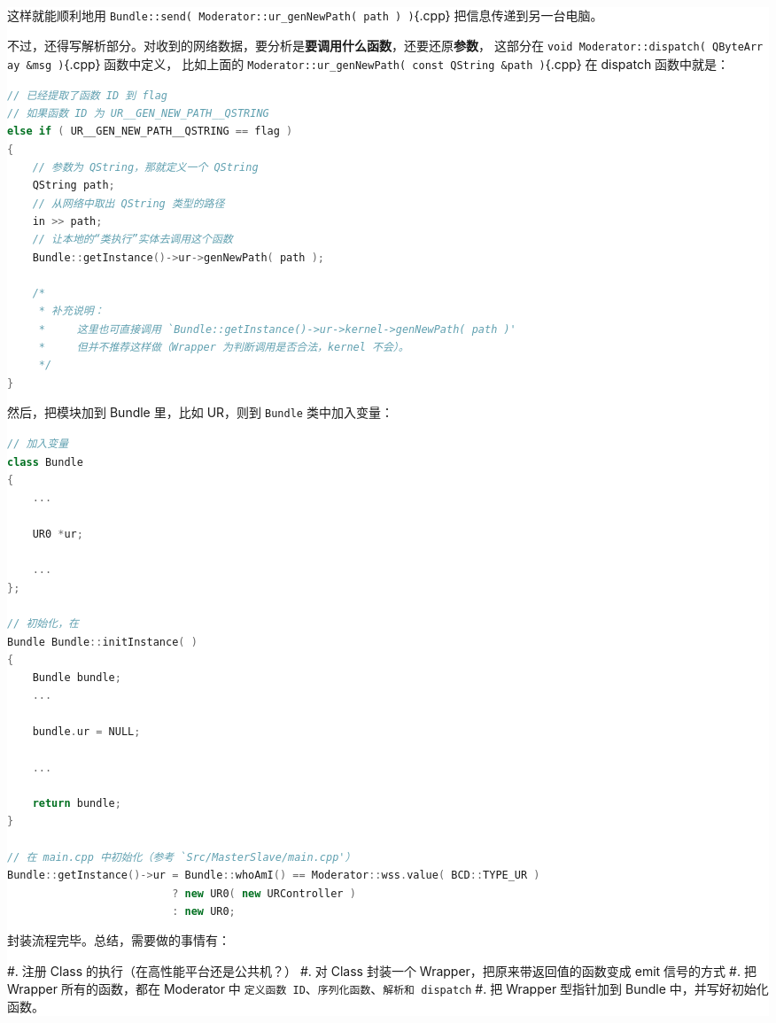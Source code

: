 这样就能顺利地用 `Bundle::send( Moderator::ur_genNewPath( path ) )`{.cpp} 把信息传递到另一台电脑。

不过，还得写解析部分。对收到的网络数据，要分析是**要调用什么函数**，还要还原**参数**，
这部分在 `void Moderator::dispatch( QByteArray &msg )`{.cpp} 函数中定义，
比如上面的 `Moderator::ur_genNewPath( const QString &path )`{.cpp} 在 dispatch 函数中就是：

```cpp
// 已经提取了函数 ID 到 flag
// 如果函数 ID 为 UR__GEN_NEW_PATH__QSTRING
else if ( UR__GEN_NEW_PATH__QSTRING == flag )
{
    // 参数为 QString，那就定义一个 QString
    QString path;
    // 从网络中取出 QString 类型的路径
    in >> path;
    // 让本地的“类执行”实体去调用这个函数
    Bundle::getInstance()->ur->genNewPath( path );

    /*
     * 补充说明：
     *     这里也可直接调用 `Bundle::getInstance()->ur->kernel->genNewPath( path )'
     *     但并不推荐这样做（Wrapper 为判断调用是否合法，kernel 不会）。
     */
}
```

然后，把模块加到 Bundle 里，比如 UR，则到 `Bundle` 类中加入变量：

```cpp
// 加入变量
class Bundle
{
    ...

    UR0 *ur;

    ...
};

// 初始化，在
Bundle Bundle::initInstance( )
{
    Bundle bundle;
    ...

    bundle.ur = NULL;

    ...

    return bundle;
}

// 在 main.cpp 中初始化（参考 `Src/MasterSlave/main.cpp'）
Bundle::getInstance()->ur = Bundle::whoAmI() == Moderator::wss.value( BCD::TYPE_UR )
                          ? new UR0( new URController )
                          : new UR0;
```

封装流程完毕。总结，需要做的事情有：

#. 注册 Class 的执行（在高性能平台还是公共机？）
#. 对 Class 封装一个 Wrapper，把原来带返回值的函数变成 emit 信号的方式
#. 把 Wrapper 所有的函数，都在 Moderator 中 `定义函数 ID`、`序列化函数`、`解析和 dispatch`
#. 把 Wrapper 型指针加到 Bundle 中，并写好初始化函数。
